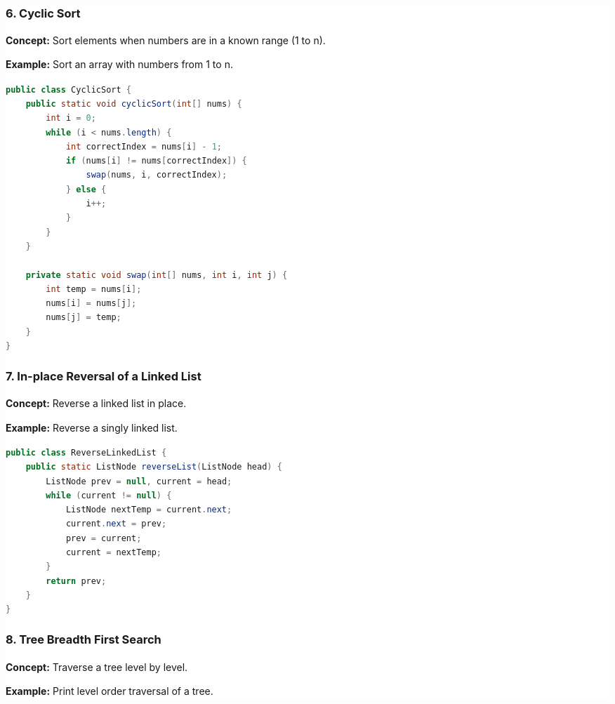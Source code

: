 ### 6. Cyclic Sort

**Concept:** Sort elements when numbers are in a known range (1 to n).

**Example:** Sort an array with numbers from 1 to n.

```java
public class CyclicSort {
    public static void cyclicSort(int[] nums) {
        int i = 0;
        while (i < nums.length) {
            int correctIndex = nums[i] - 1;
            if (nums[i] != nums[correctIndex]) {
                swap(nums, i, correctIndex);
            } else {
                i++;
            }
        }
    }

    private static void swap(int[] nums, int i, int j) {
        int temp = nums[i];
        nums[i] = nums[j];
        nums[j] = temp;
    }
}
```

### 7. In-place Reversal of a Linked List

**Concept:** Reverse a linked list in place.

**Example:** Reverse a singly linked list.

```java
public class ReverseLinkedList {
    public static ListNode reverseList(ListNode head) {
        ListNode prev = null, current = head;
        while (current != null) {
            ListNode nextTemp = current.next;
            current.next = prev;
            prev = current;
            current = nextTemp;
        }
        return prev;
    }
}
```

### 8. Tree Breadth First Search

**Concept:** Traverse a tree level by level.

**Example:** Print level order traversal of a tree.
